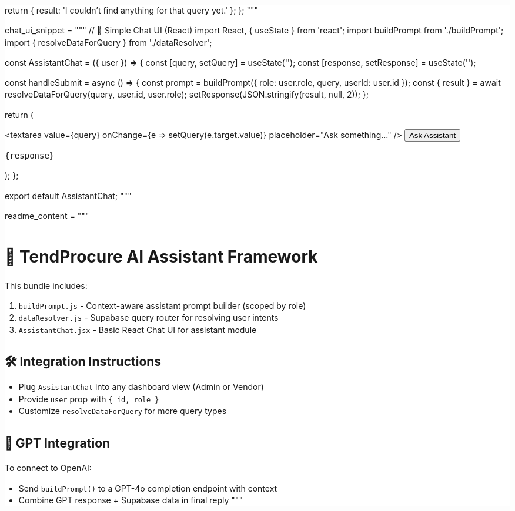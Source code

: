   return { result: 'I couldn’t find anything for that query yet.' };
};
"""

chat_ui_snippet = """
// 💬 Simple Chat UI (React)
import React, { useState } from 'react';
import buildPrompt from './buildPrompt';
import { resolveDataForQuery } from './dataResolver';

const AssistantChat = ({ user }) => {
  const [query, setQuery] = useState('');
  const [response, setResponse] = useState('');

  const handleSubmit = async () => {
    const prompt = buildPrompt({ role: user.role, query, userId: user.id });
    const { result } = await resolveDataForQuery(query, user.id, user.role);
    setResponse(JSON.stringify(result, null, 2));
  };

  return (
    <div className="chat-ui">
      <textarea value={query} onChange={e => setQuery(e.target.value)} placeholder="Ask something..." />
      <button onClick={handleSubmit}>Ask Assistant</button>
      <pre>{response}</pre>
    </div>
  );
};

export default AssistantChat;
"""

readme_content = """
# 🤖 TendProcure AI Assistant Framework

This bundle includes:
1. `buildPrompt.js` - Context-aware assistant prompt builder (scoped by role)
2. `dataResolver.js` - Supabase query router for resolving user intents
3. `AssistantChat.jsx` - Basic React Chat UI for assistant module

## 🛠 Integration Instructions

- Plug `AssistantChat` into any dashboard view (Admin or Vendor)
- Provide `user` prop with `{ id, role }`
- Customize `resolveDataForQuery` for more query types

## 🧠 GPT Integration
To connect to OpenAI:
- Send `buildPrompt()` to a GPT-4o completion endpoint with context
- Combine GPT response + Supabase data in final reply
"""
